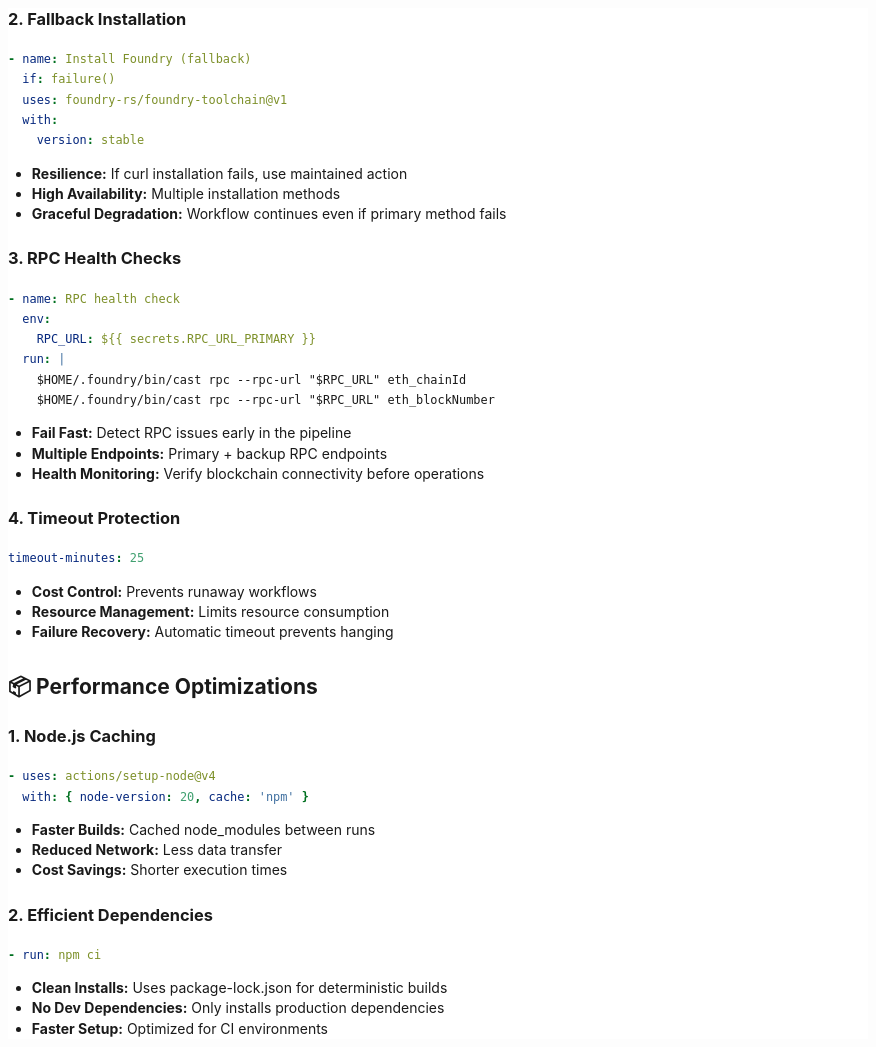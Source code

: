 ### 2. Fallback Installation
```yaml
- name: Install Foundry (fallback)
  if: failure()
  uses: foundry-rs/foundry-toolchain@v1
  with:
    version: stable
```
- **Resilience:** If curl installation fails, use maintained action
- **High Availability:** Multiple installation methods
- **Graceful Degradation:** Workflow continues even if primary method fails

### 3. RPC Health Checks
```yaml
- name: RPC health check
  env:
    RPC_URL: ${{ secrets.RPC_URL_PRIMARY }}
  run: |
    $HOME/.foundry/bin/cast rpc --rpc-url "$RPC_URL" eth_chainId
    $HOME/.foundry/bin/cast rpc --rpc-url "$RPC_URL" eth_blockNumber
```
- **Fail Fast:** Detect RPC issues early in the pipeline
- **Multiple Endpoints:** Primary + backup RPC endpoints
- **Health Monitoring:** Verify blockchain connectivity before operations

### 4. Timeout Protection
```yaml
timeout-minutes: 25
```
- **Cost Control:** Prevents runaway workflows
- **Resource Management:** Limits resource consumption
- **Failure Recovery:** Automatic timeout prevents hanging

## 📦 Performance Optimizations

### 1. Node.js Caching
```yaml
- uses: actions/setup-node@v4
  with: { node-version: 20, cache: 'npm' }
```
- **Faster Builds:** Cached node_modules between runs
- **Reduced Network:** Less data transfer
- **Cost Savings:** Shorter execution times

### 2. Efficient Dependencies
```yaml
- run: npm ci
```
- **Clean Installs:** Uses package-lock.json for deterministic builds
- **No Dev Dependencies:** Only installs production dependencies
- **Faster Setup:** Optimized for CI environments
